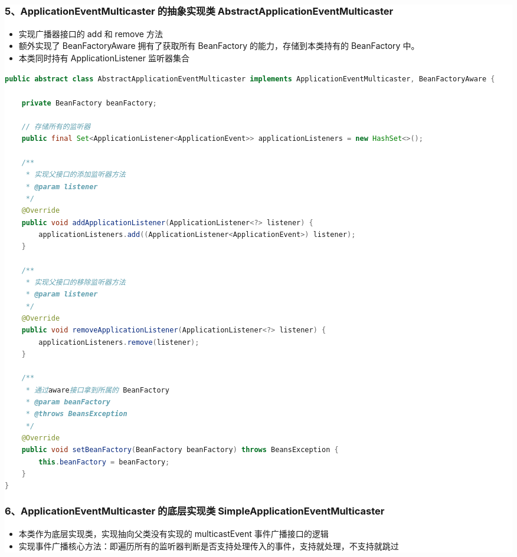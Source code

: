 ### 5、ApplicationEventMulticaster 的抽象实现类 AbstractApplicationEventMulticaster 

- 实现广播器接口的 add 和 remove 方法
- 额外实现了 BeanFactoryAware 拥有了获取所有 BeanFactory 的能力，存储到本类持有的 BeanFactory 中。
- 本类同时持有 ApplicationListener 监听器集合

```java
public abstract class AbstractApplicationEventMulticaster implements ApplicationEventMulticaster, BeanFactoryAware {

    private BeanFactory beanFactory;

    // 存储所有的监听器
    public final Set<ApplicationListener<ApplicationEvent>> applicationListeners = new HashSet<>();

    /**
     * 实现父接口的添加监听器方法
     * @param listener
     */
    @Override
    public void addApplicationListener(ApplicationListener<?> listener) {
        applicationListeners.add((ApplicationListener<ApplicationEvent>) listener);
    }

    /**
     * 实现父接口的移除监听器方法
     * @param listener
     */
    @Override
    public void removeApplicationListener(ApplicationListener<?> listener) {
        applicationListeners.remove(listener);
    }

    /**
     * 通过aware接口拿到所属的 BeanFactory
     * @param beanFactory
     * @throws BeansException
     */
    @Override
    public void setBeanFactory(BeanFactory beanFactory) throws BeansException {
        this.beanFactory = beanFactory;
    }
}
```

### 6、ApplicationEventMulticaster 的底层实现类 SimpleApplicationEventMulticaster 

- 本类作为底层实现类，实现抽向父类没有实现的 multicastEvent 事件广播接口的逻辑
- 实现事件广播核心方法：即遍历所有的监听器判断是否支持处理传入的事件，支持就处理，不支持就跳过
